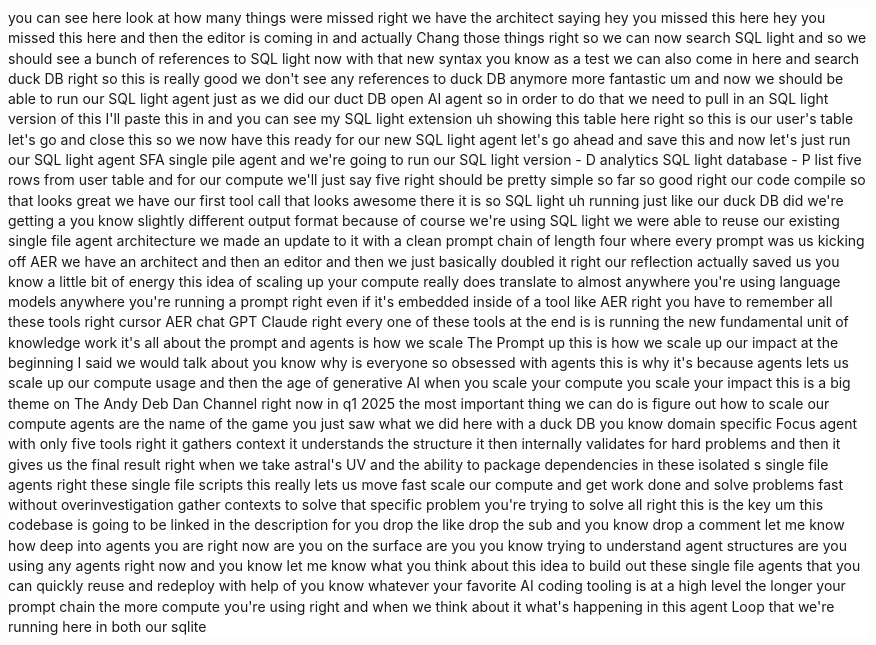 you can see here look at how many things were missed right we have the architect saying hey you missed this here hey you
missed this here and then the editor is coming in and actually Chang those things right so we can now search SQL
light and so we should see a bunch of references to SQL light now with that new syntax you know as a test we can
also come in here and search duck DB right so this is really good we don't see any references to duck DB anymore
more fantastic um and now we should be able to run our SQL light agent just as
we did our duct DB open AI agent so in order to do that we need to pull in an SQL light version of this I'll paste
this in and you can see my SQL light extension uh showing this table here
right so this is our user's table let's go and close this so we now have this ready for our new SQL light agent let's
go ahead and save this and now let's just run our SQL light agent SFA single pile agent and we're going to run our
SQL light version - D analytics SQL light database - P list five rows from
user table and for our compute we'll just say five right should be pretty simple so far so good right our code
compile so that looks great we have our first tool call that looks awesome there it is so SQL light uh running just like
our duck DB did we're getting a you know slightly different output format because of course we're using SQL light we were
able to reuse our existing single file agent architecture we made an update to it with a clean prompt chain of length
four where every prompt was us kicking off AER we have an architect and then an editor and then we just basically
doubled it right our reflection actually saved us you know a little bit of energy this idea of scaling up your compute
really does translate to almost anywhere you're using language models anywhere you're running a prompt right even if
it's embedded inside of a tool like AER right you have to remember all these tools right cursor AER chat GPT Claude
right every one of these tools at the end is is running the new fundamental unit of knowledge work it's all about
the prompt and agents is how we scale The Prompt up this is how we scale up
our impact at the beginning I said we would talk about you know why is everyone so obsessed with agents this is
why it's because agents lets us scale up our compute usage and then the age of
generative AI when you scale your compute you scale your impact this is a
big theme on The Andy Deb Dan Channel right now in q1 2025 the most important thing we can do is
figure out how to scale our compute agents are the name of the game you just saw what we did here with a duck DB you
know domain specific Focus agent with only five tools right it gathers context
it understands the structure it then internally validates for hard problems
and then it gives us the final result right when we take astral's UV and the ability to package dependencies in these
isolated s single file agents right these single file scripts this really lets us move fast scale our compute and
get work done and solve problems fast without overinvestigation
gather contexts to solve that specific problem you're trying to solve all right this is the key um this codebase is
going to be linked in the description for you drop the like drop the sub and you know drop a comment let me know how
deep into agents you are right now are you on the surface are you you know trying to understand agent structures
are you using any agents right now and you know let me know what you think about this idea to build out these
single file agents that you can quickly reuse and redeploy with help of you know
whatever your favorite AI coding tooling is at a high level the longer your prompt chain the more compute you're
using right and when we think about it what's happening in this agent Loop that we're running here in both our sqlite